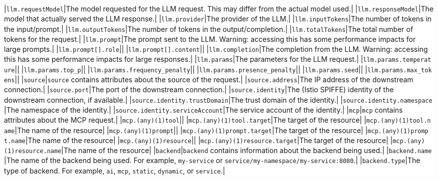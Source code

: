 |`llm.requestModel`|The model requested for the LLM request. This may differ from the actual model used.|
|`llm.responseModel`|The model that actually served the LLM response.|
|`llm.provider`|The provider of the LLM.|
|`llm.inputTokens`|The number of tokens in the input/prompt.|
|`llm.outputTokens`|The number of tokens in the output/completion.|
|`llm.totalTokens`|The total number of tokens for the request.|
|`llm.prompt`|The prompt sent to the LLM. Warning: accessing this has some performance impacts for large prompts.|
|`llm.prompt[].role`||
|`llm.prompt[].content`||
|`llm.completion`|The completion from the LLM. Warning: accessing this has some performance impacts for large responses.|
|`llm.params`|The parameters for the LLM request.|
|`llm.params.temperature`||
|`llm.params.top_p`||
|`llm.params.frequency_penalty`||
|`llm.params.presence_penalty`||
|`llm.params.seed`||
|`llm.params.max_tokens`||
|`source`|`source` contains attributes about the source of the request.|
|`source.address`|The IP address of the downstream connection.|
|`source.port`|The port of the downstream connection.|
|`source.identity`|The (Istio SPIFFE) identity of the downstream connection, if available.|
|`source.identity.trustDomain`|The trust domain of the identity.|
|`source.identity.namespace`|The namespace of the identity.|
|`source.identity.serviceAccount`|The service account of the identity.|
|`mcp`|`mcp` contains attributes about the MCP request.|
|`mcp.(any)(1)tool`||
|`mcp.(any)(1)tool.target`|The target of the resource|
|`mcp.(any)(1)tool.name`|The name of the resource|
|`mcp.(any)(1)prompt`||
|`mcp.(any)(1)prompt.target`|The target of the resource|
|`mcp.(any)(1)prompt.name`|The name of the resource|
|`mcp.(any)(1)resource`||
|`mcp.(any)(1)resource.target`|The target of the resource|
|`mcp.(any)(1)resource.name`|The name of the resource|
|`backend`|`backend` contains information about the backend being used.|
|`backend.name`|The name of the backend being used. For example, `my-service` or `service/my-namespace/my-service:8080`.|
|`backend.type`|The type of backend. For example, `ai`, `mcp`, `static`, `dynamic`, or `service`.|